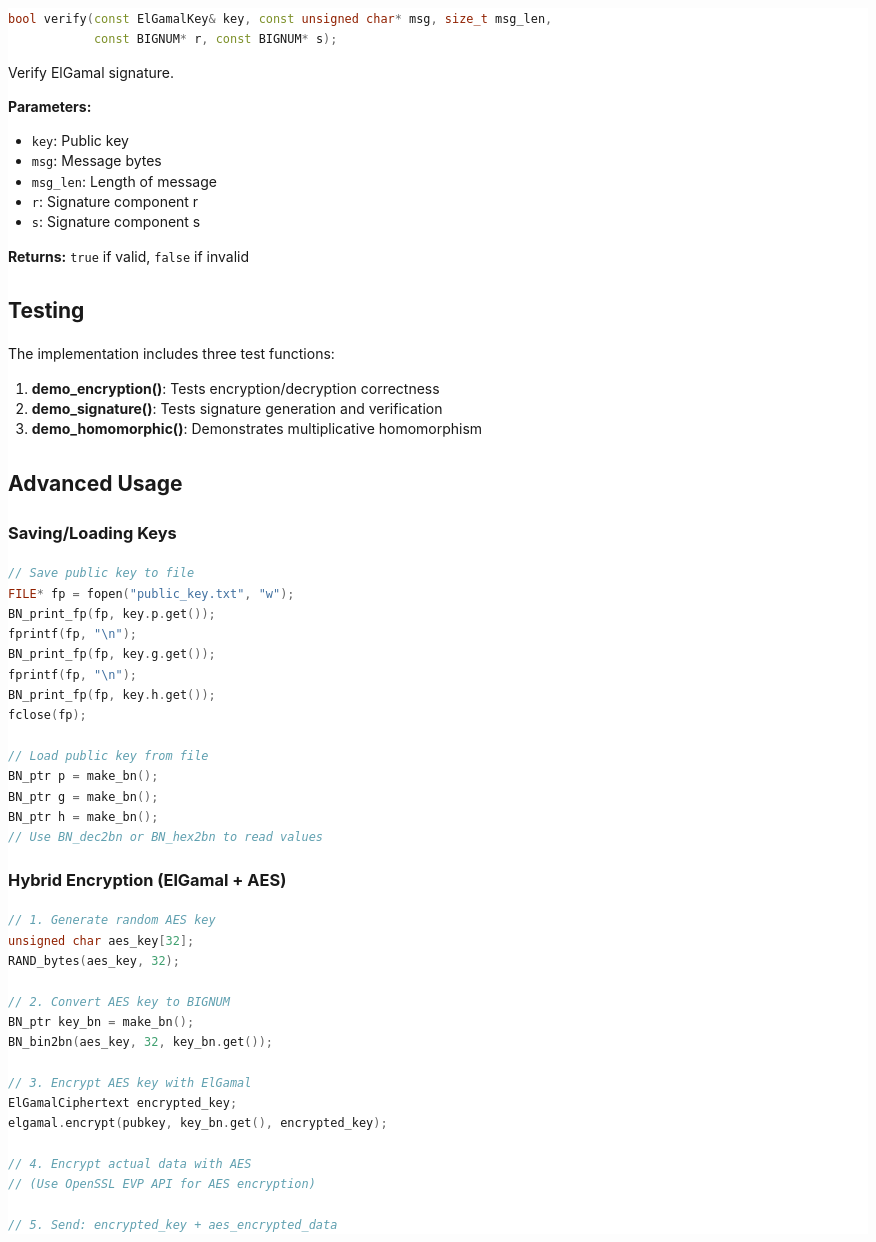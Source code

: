 ```cpp
bool verify(const ElGamalKey& key, const unsigned char* msg, size_t msg_len,
            const BIGNUM* r, const BIGNUM* s);
```

Verify ElGamal signature.

**Parameters:**

- `key`: Public key
- `msg`: Message bytes
- `msg_len`: Length of message
- `r`: Signature component r
- `s`: Signature component s

**Returns:** `true` if valid, `false` if invalid

## Testing

The implementation includes three test functions:

1. **demo_encryption()**: Tests encryption/decryption correctness
2. **demo_signature()**: Tests signature generation and verification
3. **demo_homomorphic()**: Demonstrates multiplicative homomorphism

## Advanced Usage

### Saving/Loading Keys

```cpp
// Save public key to file
FILE* fp = fopen("public_key.txt", "w");
BN_print_fp(fp, key.p.get());
fprintf(fp, "\n");
BN_print_fp(fp, key.g.get());
fprintf(fp, "\n");
BN_print_fp(fp, key.h.get());
fclose(fp);

// Load public key from file
BN_ptr p = make_bn();
BN_ptr g = make_bn();
BN_ptr h = make_bn();
// Use BN_dec2bn or BN_hex2bn to read values
```

### Hybrid Encryption (ElGamal + AES)

```cpp
// 1. Generate random AES key
unsigned char aes_key[32];
RAND_bytes(aes_key, 32);

// 2. Convert AES key to BIGNUM
BN_ptr key_bn = make_bn();
BN_bin2bn(aes_key, 32, key_bn.get());

// 3. Encrypt AES key with ElGamal
ElGamalCiphertext encrypted_key;
elgamal.encrypt(pubkey, key_bn.get(), encrypted_key);

// 4. Encrypt actual data with AES
// (Use OpenSSL EVP API for AES encryption)

// 5. Send: encrypted_key + aes_encrypted_data
```
